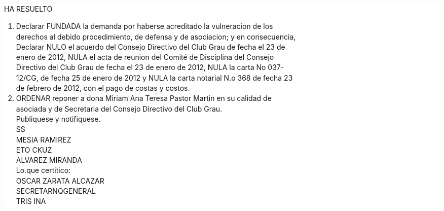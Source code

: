 HA RESUELTO  
1. Declarar FUNDADA la demanda por haberse acreditado la vulneracion de los  
derechos al debido procedimiento, de defensa y de asociacion; y en consecuencia,  
Declarar NULO el acuerdo del Consejo Directivo del Club Grau de fecha el 23 de  
enero de 2012, NULA el acta de reunion del Comité de Disciplina del Consejo  
Directivo del Club Grau de fecha el 23 de enero de 2012, NULA la carta No 037-  
12/CG, de fecha 25 de enero de 2012 y NULA la carta notarial N.o 368 de fecha 23  
de febrero de 2012, con el pago de costas y costos.  
2. ORDENAR reponer a dona Miriam Ana Teresa Pastor Martin en su calidad de  
asociada y de Secretaria del Consejo Directivo del Club Grau.  
Publiquese y notifiquese.  
SS  
MESIA RAMIREZ  
ETO CKUZ  
ALVAREZ MIRANDA  
Lo.que certitico:  
OSCAR ZARATA ALCAZAR  
SECRETARNQGENERAL  
TRIS INA